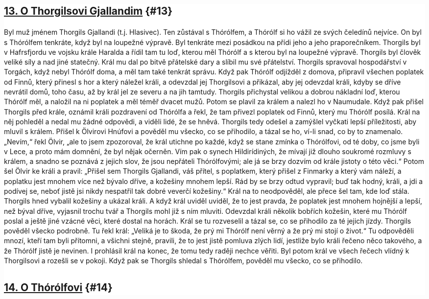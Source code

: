 ## [13. O Thorgilsovi Gjallandim](#13) {#13}

Byl muž jménem Thorgils Gjallandi (t.j. Hlasivec). Ten zůstával s Thórólfem, a Thórólf si ho vážil ze svých čeledínů nejvíce. On byl s Thórólfem tenkráte, když byl na loupežné výpravě. Byl tenkráte mezi posádkou na přídi jeho a jeho praporečníkem. Thorgils byl v Hafrsfjordu ve vojsku krále Haralda a řídil tam tu loď, kterou měl Thórólf a s kterou byl na loupežné výpravě. Thorgils byl člověk veliké síly a nad jiné statečný. Král mu dal po bitvě přátelské dary a slíbil mu své přátelství. Thorgils spravoval hospodářství v Torgách, když nebyl Thórólf doma, a měl tam také tenkrát správu. Když pak Thórólf odjížděl z domova, připravil všechen poplatek od Finnů, který přinesl s hor a který náležel králi, a odevzdal jej Thorgilsovi a přikázal, aby jej odevzdal králi, kdyby se dříve nevrátil domů, toho času, až by král jel ze severu a na jih tamtudy. Thorgils přichystal velikou a dobrou nákladní loď, kterou Thórólf měl, a naložil na ni poplatek a měl téměř dvacet mužů. Potom se plavil za králem a nalezl ho v Naumudale. Když pak přišel Thorgils před krále, oznámil králi pozdravení od Thórólfa a řekl, že tam přivezl poplatek od Finnů, který mu Thórólf posílá. Král na něj pohleděl a nedal mu žádné odpovědi, a viděli lidé, že se hněvá. Thorgils tedy odešel a zamýšlel vyčkati lepší příležitosti, aby mluvil s králem. Přišel k Ölvirovi Hnúfovi a pověděl mu všecko, co se přihodilo, a tázal se ho, ví-li snad, co by to znamenalo. „Nevím,“ řekl Ölvir, „ale to jsem zpozoroval, že král utichne po každé, když se stane zmínka o Thórólfovi, od té doby, co jsme byli v Lece, a proto mám domnění, že byl nějak očerněn. Vím pak o synech Hildirídiných, že mívají již dlouho soukromé rozmluvy s králem, a snadno se poznává z jejich slov, že jsou nepřáteli Thórólfovými; ale já se brzy dozvím od krále jistoty o této věci.“ Potom šel Ölvir ke králi a pravil: „Přišel sem Thorgils Gjallandi, váš přítel, s poplatkem, který přišel z Finmarky a který vám náleží, a poplatku jest mnohem více než bývalo dříve, a kožešiny mnohem lepší. Rád by se brzy odtud vypravil; buď tak hodný, králi, a jdi a podívej se, neboť jistě jsi nikdy nespatřil tak dobré veverčí kožešiny.“ Král na to neodpověděl, ale přece šel tam, kde loď stála. Thorgils hned vybalil kožešiny a ukázal králi. A když král uviděl uviděl, že to jest pravda, že poplatek jest mnohem hojnější a lepší, než býval dříve, vyjasnil trochu tvář a Thorgils mohl již s ním mluviti. Odevzdal králi několik bobřích kožešin, které mu Thórólf poslal a ještě jiné vzácné věci, které dostal na horách. Král se tu rozveselil a tázal se, co se přihodilo za té jejich jízdy. Thorgils pověděl všecko podrobně. Tu řekl král: „Veliká je to škoda, že prý mi Thórólf není věrný a že prý mi stojí o život.“ Tu odpověděli mnozí, kteří tam byli přítomni, a všichni stejně, pravili, že to jest jistě pomluva zlých lidí, jestliže bylo králi řečeno něco takového, a že Thórólf jistě je nevinen. I prohlásil král na konec, že tomu tedy raději nechce věřiti. Byl potom král ve všech řečech vlídný k Thorgilsovi a rozešli se v pokoji. Když pak se Thorgils shledal s Thórólfem, pověděl mu všecko, co se přihodilo.

## [14. O Thórólfovi](#14) {#14}
